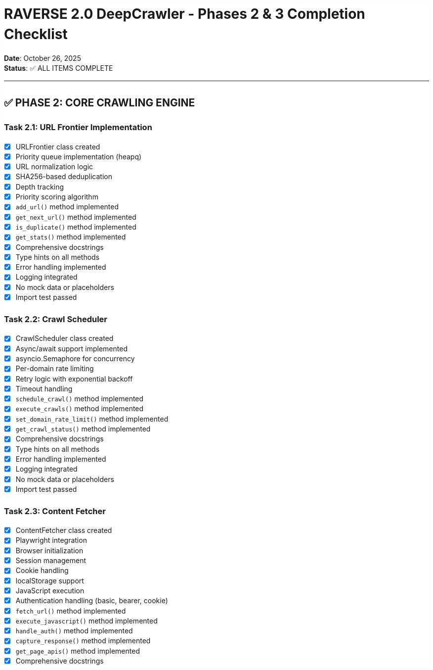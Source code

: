 # RAVERSE 2.0 DeepCrawler - Phases 2 & 3 Completion Checklist

**Date**: October 26, 2025  
**Status**: ✅ ALL ITEMS COMPLETE

---

## ✅ PHASE 2: CORE CRAWLING ENGINE

### Task 2.1: URL Frontier Implementation
- [x] URLFrontier class created
- [x] Priority queue implementation (heapq)
- [x] URL normalization logic
- [x] SHA256-based deduplication
- [x] Depth tracking
- [x] Priority scoring algorithm
- [x] `add_url()` method implemented
- [x] `get_next_url()` method implemented
- [x] `is_duplicate()` method implemented
- [x] `get_stats()` method implemented
- [x] Comprehensive docstrings
- [x] Type hints on all methods
- [x] Error handling implemented
- [x] Logging integrated
- [x] No mock data or placeholders
- [x] Import test passed

### Task 2.2: Crawl Scheduler
- [x] CrawlScheduler class created
- [x] Async/await support implemented
- [x] asyncio.Semaphore for concurrency
- [x] Per-domain rate limiting
- [x] Retry logic with exponential backoff
- [x] Timeout handling
- [x] `schedule_crawl()` method implemented
- [x] `execute_crawls()` method implemented
- [x] `set_domain_rate_limit()` method implemented
- [x] `get_crawl_status()` method implemented
- [x] Comprehensive docstrings
- [x] Type hints on all methods
- [x] Error handling implemented
- [x] Logging integrated
- [x] No mock data or placeholders
- [x] Import test passed

### Task 2.3: Content Fetcher
- [x] ContentFetcher class created
- [x] Playwright integration
- [x] Browser initialization
- [x] Session management
- [x] Cookie handling
- [x] localStorage support
- [x] JavaScript execution
- [x] Authentication handling (basic, bearer, cookie)
- [x] `fetch_url()` method implemented
- [x] `execute_javascript()` method implemented
- [x] `handle_auth()` method implemented
- [x] `capture_response()` method implemented
- [x] `get_page_apis()` method implemented
- [x] Comprehensive docstrings